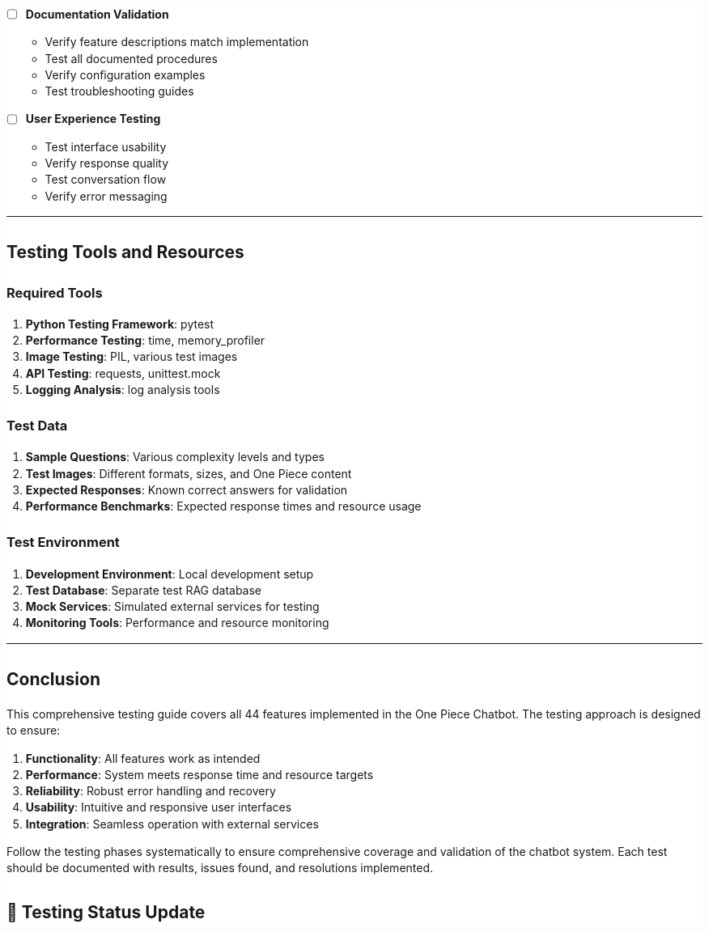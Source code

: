 - [ ] **Documentation Validation**
  - Verify feature descriptions match implementation
  - Test all documented procedures
  - Verify configuration examples
  - Test troubleshooting guides

- [ ] **User Experience Testing**
  - Test interface usability
  - Verify response quality
  - Test conversation flow
  - Verify error messaging

---

## Testing Tools and Resources

### Required Tools
1. **Python Testing Framework**: pytest
2. **Performance Testing**: time, memory_profiler
3. **Image Testing**: PIL, various test images
4. **API Testing**: requests, unittest.mock
5. **Logging Analysis**: log analysis tools

### Test Data
1. **Sample Questions**: Various complexity levels and types
2. **Test Images**: Different formats, sizes, and One Piece content
3. **Expected Responses**: Known correct answers for validation
4. **Performance Benchmarks**: Expected response times and resource usage

### Test Environment
1. **Development Environment**: Local development setup
2. **Test Database**: Separate test RAG database
3. **Mock Services**: Simulated external services for testing
4. **Monitoring Tools**: Performance and resource monitoring

---

## Conclusion

This comprehensive testing guide covers all 44 features implemented in the One Piece Chatbot. The testing approach is designed to ensure:

1. **Functionality**: All features work as intended
2. **Performance**: System meets response time and resource targets
3. **Reliability**: Robust error handling and recovery
4. **Usability**: Intuitive and responsive user interfaces
5. **Integration**: Seamless operation with external services

Follow the testing phases systematically to ensure comprehensive coverage and validation of the chatbot system. Each test should be documented with results, issues found, and resolutions implemented.

## 🎉 **Testing Status Update**
